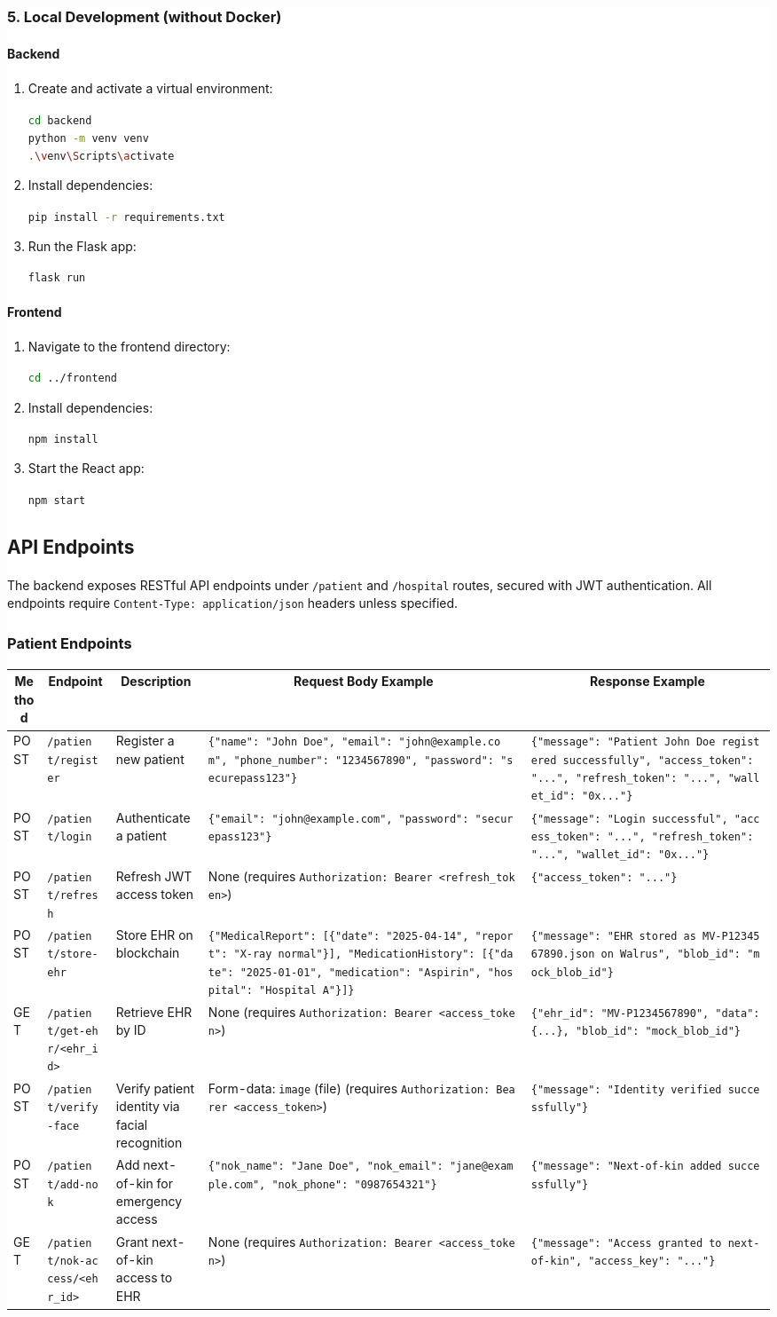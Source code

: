 ### 5. Local Development (without Docker)
#### Backend
1. Create and activate a virtual environment:
   ```bash
   cd backend
   python -m venv venv
   .\venv\Scripts\activate
   ```
2. Install dependencies:
   ```bash
   pip install -r requirements.txt
   ```
3. Run the Flask app:
   ```bash
   flask run
   ```

#### Frontend
1. Navigate to the frontend directory:
   ```bash
   cd ../frontend
   ```
2. Install dependencies:
   ```bash
   npm install
   ```
3. Start the React app:
   ```bash
   npm start
   ```

## API Endpoints
The backend exposes RESTful API endpoints under `/patient` and `/hospital` routes, secured with JWT authentication. All endpoints require `Content-Type: application/json` headers unless specified.

### Patient Endpoints
| Method | Endpoint                     | Description                              | Request Body Example                                                                 | Response Example                                                                 |
|--------|------------------------------|------------------------------------------|-------------------------------------------------------------------------------------|---------------------------------------------------------------------------------|
| POST   | `/patient/register`          | Register a new patient                   | `{"name": "John Doe", "email": "john@example.com", "phone_number": "1234567890", "password": "securepass123"}` | `{"message": "Patient John Doe registered successfully", "access_token": "...", "refresh_token": "...", "wallet_id": "0x..."}` |
| POST   | `/patient/login`             | Authenticate a patient                   | `{"email": "john@example.com", "password": "securepass123"}`                        | `{"message": "Login successful", "access_token": "...", "refresh_token": "...", "wallet_id": "0x..."}` |
| POST   | `/patient/refresh`           | Refresh JWT access token                 | None (requires `Authorization: Bearer <refresh_token>`)                              | `{"access_token": "..."}`                                                       |
| POST   | `/patient/store-ehr`         | Store EHR on blockchain                  | `{"MedicalReport": [{"date": "2025-04-14", "report": "X-ray normal"}], "MedicationHistory": [{"date": "2025-01-01", "medication": "Aspirin", "hospital": "Hospital A"}]}` | `{"message": "EHR stored as MV-P1234567890.json on Walrus", "blob_id": "mock_blob_id"}` |
| GET    | `/patient/get-ehr/<ehr_id>`  | Retrieve EHR by ID                       | None (requires `Authorization: Bearer <access_token>`)                               | `{"ehr_id": "MV-P1234567890", "data": {...}, "blob_id": "mock_blob_id"}`        |
| POST   | `/patient/verify-face`       | Verify patient identity via facial recognition | Form-data: `image` (file) (requires `Authorization: Bearer <access_token>`)         | `{"message": "Identity verified successfully"}`                                 |
| POST   | `/patient/add-nok`           | Add next-of-kin for emergency access     | `{"nok_name": "Jane Doe", "nok_email": "jane@example.com", "nok_phone": "0987654321"}` | `{"message": "Next-of-kin added successfully"}`                                |
| GET    | `/patient/nok-access/<ehr_id>` | Grant next-of-kin access to EHR         | None (requires `Authorization: Bearer <access_token>`)                               | `{"message": "Access granted to next-of-kin", "access_key": "..."}`            |

